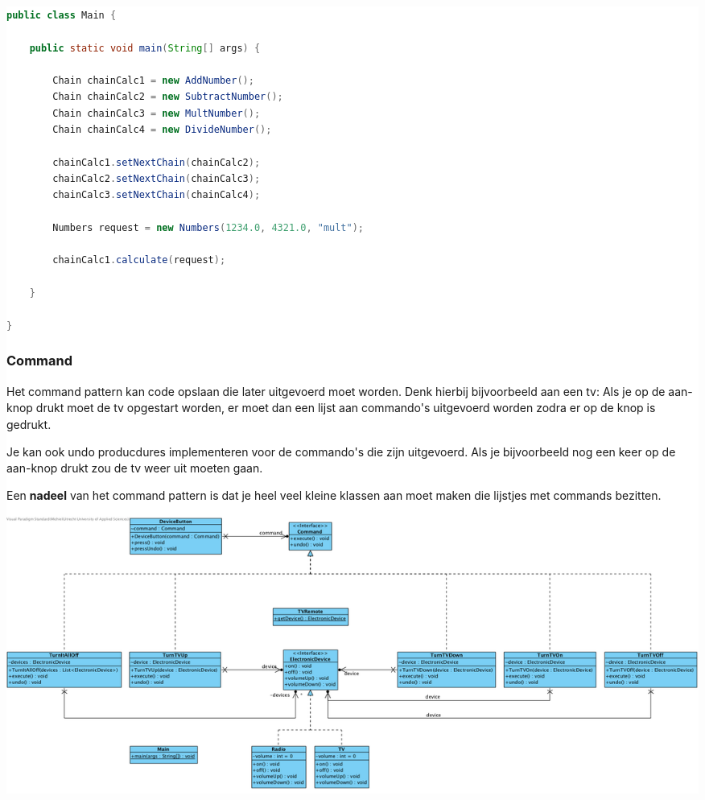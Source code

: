 ```java
public class Main {

	public static void main(String[] args) {

		Chain chainCalc1 = new AddNumber();
		Chain chainCalc2 = new SubtractNumber();
		Chain chainCalc3 = new MultNumber();
		Chain chainCalc4 = new DivideNumber();

		chainCalc1.setNextChain(chainCalc2);
		chainCalc2.setNextChain(chainCalc3);
		chainCalc3.setNextChain(chainCalc4);

		Numbers request = new Numbers(1234.0, 4321.0, "mult");

		chainCalc1.calculate(request);

	}

}
```
### Command
Het command pattern kan code opslaan die later uitgevoerd moet worden. Denk hierbij bijvoorbeeld aan een tv: Als je op de aan-knop drukt moet de tv opgestart worden, er moet dan een lijst aan commando's uitgevoerd worden zodra er op de knop is gedrukt.

Je kan ook undo producdures implementeren voor de commando's die zijn uitgevoerd. Als je bijvoorbeeld nog een keer op de aan-knop drukt zou de tv weer uit moeten gaan.

Een **nadeel** van het command pattern is dat je heel veel kleine klassen aan moet maken die lijstjes met commands bezitten.

![alt text](UML/Command_pattern.png "Command pattern diagram")

